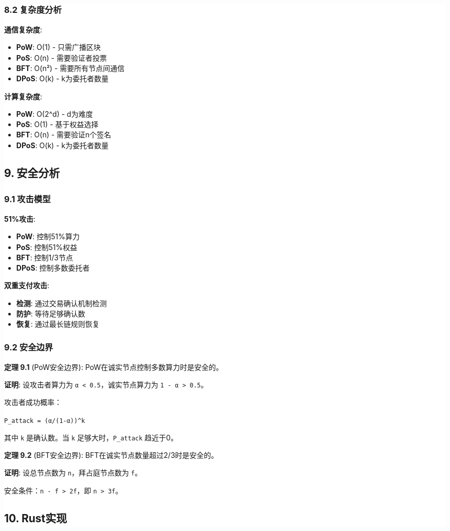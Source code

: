 ### 8.2 复杂度分析

**通信复杂度**:

- **PoW**: O(1) - 只需广播区块
- **PoS**: O(n) - 需要验证者投票
- **BFT**: O(n²) - 需要所有节点间通信
- **DPoS**: O(k) - k为委托者数量

**计算复杂度**:

- **PoW**: O(2^d) - d为难度
- **PoS**: O(1) - 基于权益选择
- **BFT**: O(n) - 需要验证n个签名
- **DPoS**: O(k) - k为委托者数量

## 9. 安全分析

### 9.1 攻击模型

**51%攻击**:

- **PoW**: 控制51%算力
- **PoS**: 控制51%权益
- **BFT**: 控制1/3节点
- **DPoS**: 控制多数委托者

**双重支付攻击**:

- **检测**: 通过交易确认机制检测
- **防护**: 等待足够确认数
- **恢复**: 通过最长链规则恢复

### 9.2 安全边界

**定理 9.1** (PoW安全边界): PoW在诚实节点控制多数算力时是安全的。

**证明**:
设攻击者算力为 `α < 0.5`，诚实节点算力为 `1 - α > 0.5`。

攻击者成功概率：

```text
P_attack = (α/(1-α))^k
```

其中 `k` 是确认数。当 `k` 足够大时，`P_attack` 趋近于0。

**定理 9.2** (BFT安全边界): BFT在诚实节点数量超过2/3时是安全的。

**证明**:
设总节点数为 `n`，拜占庭节点数为 `f`。

安全条件：`n - f > 2f`，即 `n > 3f`。

## 10. Rust实现
